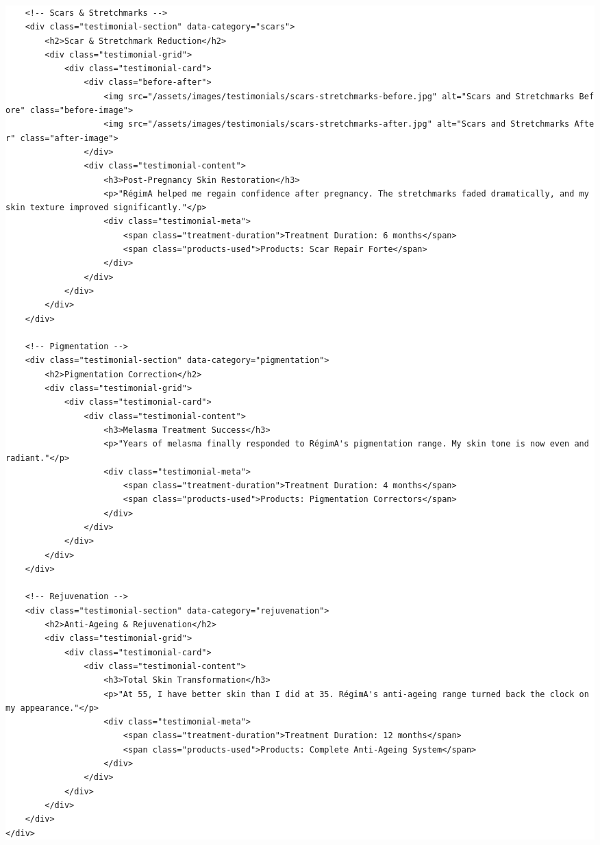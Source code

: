        <!-- Scars & Stretchmarks -->
        <div class="testimonial-section" data-category="scars">
            <h2>Scar & Stretchmark Reduction</h2>
            <div class="testimonial-grid">
                <div class="testimonial-card">
                    <div class="before-after">
                        <img src="/assets/images/testimonials/scars-stretchmarks-before.jpg" alt="Scars and Stretchmarks Before" class="before-image">
                        <img src="/assets/images/testimonials/scars-stretchmarks-after.jpg" alt="Scars and Stretchmarks After" class="after-image">
                    </div>
                    <div class="testimonial-content">
                        <h3>Post-Pregnancy Skin Restoration</h3>
                        <p>"RégimA helped me regain confidence after pregnancy. The stretchmarks faded dramatically, and my skin texture improved significantly."</p>
                        <div class="testimonial-meta">
                            <span class="treatment-duration">Treatment Duration: 6 months</span>
                            <span class="products-used">Products: Scar Repair Forte</span>
                        </div>
                    </div>
                </div>
            </div>
        </div>

        <!-- Pigmentation -->
        <div class="testimonial-section" data-category="pigmentation">
            <h2>Pigmentation Correction</h2>
            <div class="testimonial-grid">
                <div class="testimonial-card">
                    <div class="testimonial-content">
                        <h3>Melasma Treatment Success</h3>
                        <p>"Years of melasma finally responded to RégimA's pigmentation range. My skin tone is now even and radiant."</p>
                        <div class="testimonial-meta">
                            <span class="treatment-duration">Treatment Duration: 4 months</span>
                            <span class="products-used">Products: Pigmentation Correctors</span>
                        </div>
                    </div>
                </div>
            </div>
        </div>

        <!-- Rejuvenation -->
        <div class="testimonial-section" data-category="rejuvenation">
            <h2>Anti-Ageing & Rejuvenation</h2>
            <div class="testimonial-grid">
                <div class="testimonial-card">
                    <div class="testimonial-content">
                        <h3>Total Skin Transformation</h3>
                        <p>"At 55, I have better skin than I did at 35. RégimA's anti-ageing range turned back the clock on my appearance."</p>
                        <div class="testimonial-meta">
                            <span class="treatment-duration">Treatment Duration: 12 months</span>
                            <span class="products-used">Products: Complete Anti-Ageing System</span>
                        </div>
                    </div>
                </div>
            </div>
        </div>
    </div>
